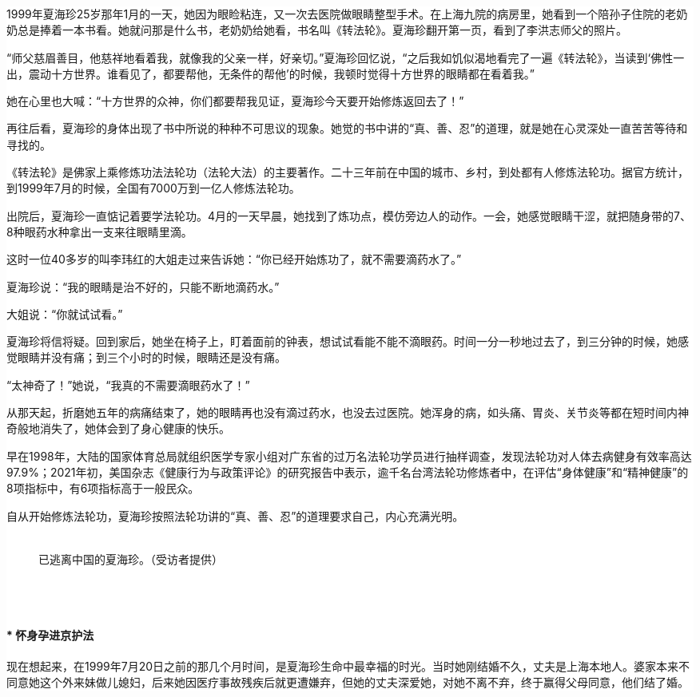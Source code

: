  </p>
 <p>
  1999年夏海珍25岁那年1月的一天，她因为眼睑粘连，又一次去医院做眼睛整型手术。在上海九院的病房里，她看到一个陪孙子住院的老奶奶总是捧着一本书看。她就问那是什么书，老奶奶给她看，书名叫《转法轮》。夏海珍翻开第一页，看到了李洪志师父的照片。
 </p>
 <p>
  “师父慈眉善目，他慈祥地看着我，就像我的父亲一样，好亲切。”夏海珍回忆说，“之后我如饥似渴地看完了一遍《转法轮》，当读到‘佛性一出，震动十方世界。谁看见了，都要帮他，无条件的帮他’的时候，我顿时觉得十方世界的眼睛都在看着我。”
 </p>
 <p>
  她在心里也大喊：“十方世界的众神，你们都要帮我见证，夏海珍今天要开始修炼返回去了！”
 </p>
 <p>
  再往后看，夏海珍的身体出现了书中所说的种种不可思议的现象。她觉的书中讲的“真、善、忍”的道理，就是她在心灵深处一直苦苦等待和寻找的。
 </p>
 <p>
  《转法轮》是佛家上乘修炼功法法轮功（法轮大法）的主要著作。二十三年前在中国的城市、乡村，到处都有人修炼法轮功。据官方统计，到1999年7月的时候，全国有7000万到一亿人修炼法轮功。
 </p>
 <p>
  出院后，夏海珍一直惦记着要学法轮功。4月的一天早晨，她找到了炼功点，模仿旁边人的动作。一会，她感觉眼睛干涩，就把随身带的7、8种眼药水种拿出一支来往眼睛里滴。
 </p>
 <p>
  这时一位40多岁的叫李玮红的大姐走过来告诉她：“你已经开始炼功了，就不需要滴药水了。”
 </p>
 <p>
  夏海珍说：“我的眼睛是治不好的，只能不断地滴药水。”
 </p>
 <p>
  大姐说：“你就试试看。”
 </p>
 <p>
  夏海珍将信将疑。回到家后，她坐在椅子上，盯着面前的钟表，想试试看能不能不滴眼药。时间一分一秒地过去了，到三分钟的时候，她感觉眼睛并没有痛；到三个小时的时候，眼睛还是没有痛。
 </p>
 <p>
  “太神奇了！”她说，“我真的不需要滴眼药水了！”
 </p>
 <p>
  从那天起，折磨她五年的病痛结束了，她的眼睛再也没有滴过药水，也没去过医院。她浑身的病，如头痛、胃炎、关节炎等都在短时间内神奇般地消失了，她体会到了身心健康的快乐。
 </p>
 <p>
  早在1998年，大陆的国家体育总局就组织医学专家小组对广东省的过万名法轮功学员进行抽样调查，发现法轮功对人体去病健身有效率高达97.9%；2021年初，美国杂志《健康行为与政策评论》的研究报告中表示，逾千名台湾法轮功修炼者中，在评估“身体健康”和“精神健康”的8项指标中，有6项指标高于一般民众。
 </p>
 <p>
  自从开始修炼法轮功，夏海珍按照法轮功讲的“真、善、忍”的道理要求自己，内心充满光明。
 </p>
 <figure aria-describedby="caption-attachment-13726504" class="wp-caption aligncenter" id="attachment_13726504" style="width: 487px">
  <ok href="https://i.epochtimes.com/assets/uploads/2022/05/id13726504-6b4b977fd0c4285ce79bf012baacfe4a.jpg" target="_blank">
   <img alt="" class="size-full wp-image-13726504" src="https://i.epochtimes.com/assets/uploads/2022/05/id13726504-6b4b977fd0c4285ce79bf012baacfe4a.jpg"/>
  </ok>
  <br/><figcaption class="wp-caption-text" id="caption-attachment-13726504">
   已逃离中国的夏海珍。（受访者提供）
  </figcaption><br/>
 </figure><br/>
 <h4>
  * 怀身孕进京护法
 </h4>
 <p>
  现在想起来，在1999年7月20日之前的那几个月时间，是夏海珍生命中最幸福的时光。当时她刚结婚不久，丈夫是上海本地人。婆家本来不同意她这个外来妹做儿媳妇，后来她因医疗事故残疾后就更遭嫌弃，但她的丈夫深爱她，对她不离不弃，终于赢得父母同意，他们结了婚。
 </p>